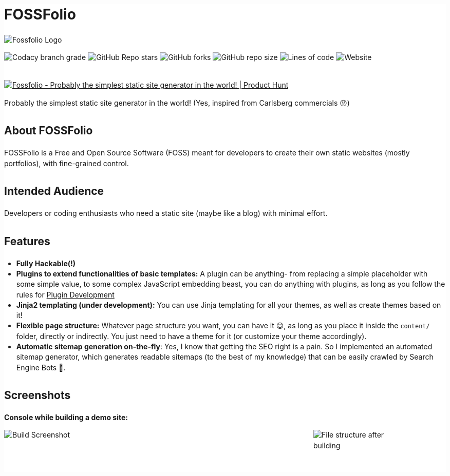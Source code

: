 # FOSSFolio
<img src="https://user-images.githubusercontent.com/76481787/178124946-03464baa-9493-44a4-93e1-e52e5ef1ad5c.png" alt="Fossfolio Logo" width="50%">

![Codacy branch grade](https://img.shields.io/codacy/grade/2b91d2338bc343b9a00c633493c9f78b/main?style=for-the-badge)
![GitHub Repo stars](https://img.shields.io/github/stars/fossworx-labs/fossfolio?style=for-the-badge)
![GitHub forks](https://img.shields.io/github/forks/fossworx-labs/fossfolio?style=for-the-badge)
![GitHub repo size](https://img.shields.io/github/repo-size/fossworx-labs/fossfolio?style=for-the-badge)
![Lines of code](https://img.shields.io/tokei/lines/github/fossworx-labs/fossfolio?style=for-the-badge)
![Website](https://img.shields.io/website?down_color=red&down_message=down&style=for-the-badge&up_color=green&up_message=up&url=https%3A%2F%2Ffossworx-labs.github.io%2Ffossfolio%2F)
<br><br>

<a href="https://www.producthunt.com/posts/fossfolio?utm_source=badge-featured&utm_medium=badge&utm_souce=badge-fossfolio" target="_blank"><img src="https://api.producthunt.com/widgets/embed-image/v1/featured.svg?post_id=352081&theme=light" alt="Fossfolio - Probably&#0032;the&#0032;simplest&#0032;static&#0032;site&#0032;generator&#0032;in&#0032;the&#0032;world&#0033; | Product Hunt" style="width: 250px; height: 54px;" width="250" height="54" /></a>

Probably the simplest static site generator in the world! (Yes, inspired from Carlsberg commercials 😜)  

## About FOSSFolio

FOSSFolio is a Free and Open Source Software (FOSS) meant for developers to create their own static websites (mostly portfolios), with fine-grained control.

## Intended Audience

Developers or coding enthusiasts who need a static site (maybe like a blog) with minimal effort.

## Features

* **Fully Hackable(!)**
* **Plugins to extend functionalities of basic templates:** A plugin can be anything- from replacing a simple placeholder with some simple value, to some complex JavaScript embedding beast, you can do anything with plugins, as long as you follow the rules for [Plugin Development](#plugin-development) 
* **Jinja2 templating (under development):** You can use Jinja templating for all your themes, as well as create themes based on it!
* **Flexible page structure:** Whatever page structure you want, you can have it 😃, as long as you place it inside the `content/` folder, directly or indirectly. You just need to have a theme for it (or customize your theme accordingly).
* **Automatic sitemap generation on-the-fly**: Yes, I know that getting the SEO right is a pain. So I implemented an automated sitemap generator, which generates readable sitemaps (to the best of my knowledge) that can be easily crawled by Search Engine Bots 🥳.

## Screenshots

**Console while building a demo site:**

<div style="display: flex;">
  <img src="https://user-images.githubusercontent.com/76481787/177839709-3dcf07aa-3844-4735-af77-c1320964b234.png" alt="Build Screenshot" width="70%">
  <img src="https://user-images.githubusercontent.com/76481787/177840534-aec51e90-ff32-49fd-b963-6361a4d282cc.png" alt="File structure after building" width="20%">
</div>
<br><br>
